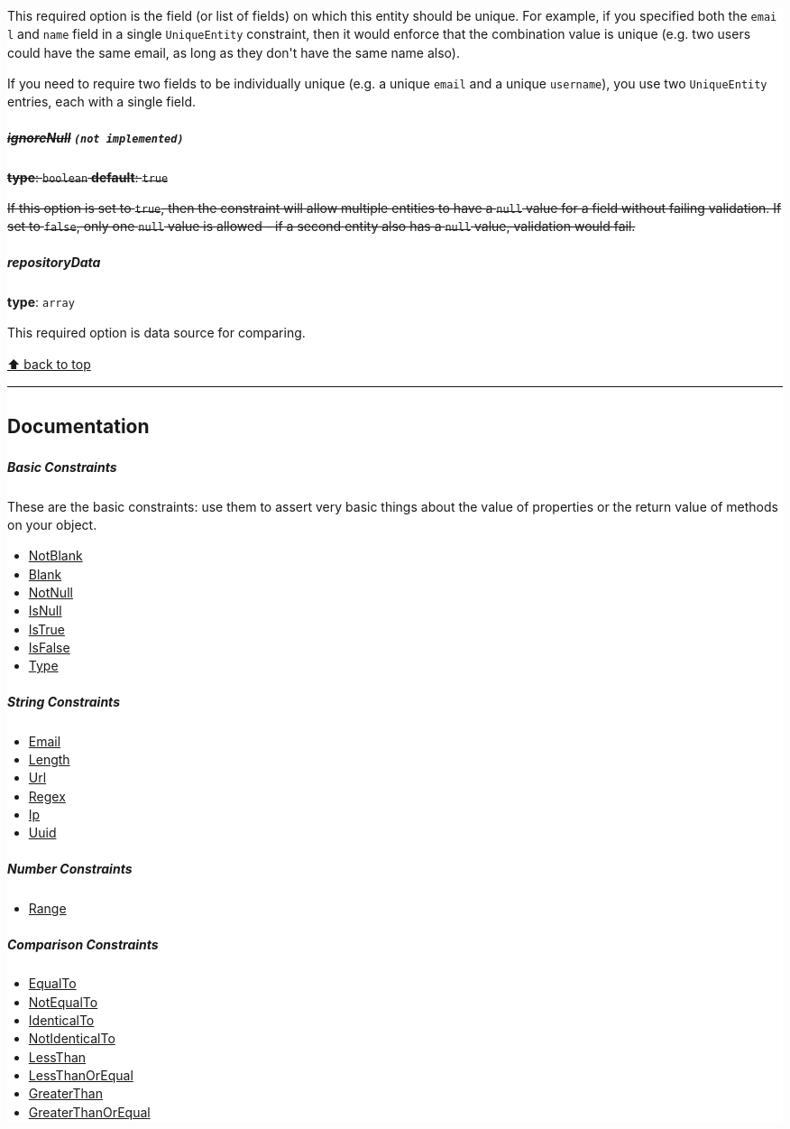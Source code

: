 This required option is the field (or list of fields) on which this entity should be unique. For example, if you specified both the `email` and `name` field in a single `UniqueEntity` constraint, then it would enforce that the combination value is unique (e.g. two users could have the same email, as long as they don't have the same name also).

If you need to require two fields to be individually unique (e.g. a unique `email` and a unique `username`), you use two `UniqueEntity` entries, each with a single field.

##### ~~ignoreNull~~ `(not implemented)`
~~**type**: `boolean` **default**: `true`~~

~~If this option is set to `true`, then the constraint will allow multiple entities to have a `null` value for a field without failing validation. If set to `false`, only one `null` value is allowed - if a second entity also has a `null` value, validation would fail.~~

##### repositoryData
**type**: `array`

This required option is data source for comparing.

[⬆ back to top](#navigation)

---------------

## Documentation
##### Basic Constraints

These are the basic constraints: use them to assert very basic things about the value of properties or the return value of methods on your object.

* [NotBlank][notblank-url]
* [Blank][blank-url]
* [NotNull][notnull-url]
* [IsNull][isnull-url]
* [IsTrue][istrue-url]
* [IsFalse][isfalse-url]
* [Type][type-url]

##### String Constraints

* [Email][email-url]
* [Length][length-url]
* [Url][url-url]
* [Regex][regex-url]
* [Ip][ip-url]
* [Uuid][uuid-url]

##### Number Constraints

* [Range][range-url]

##### Comparison Constraints

* [EqualTo][equalto-url]
* [NotEqualTo][notequalto-url]
* [IdenticalTo][identicalto-url]
* [NotIdenticalTo][notidenticalto-url]
* [LessThan][lessthan-url]
* [LessThanOrEqual][lessthanorequal-url]
* [GreaterThan][greaterthan-url]
* [GreaterThanOrEqual][greaterthanorequal-url]


[documentation-url]: https://github.com/alexeybob/bob-validator/blob/master/README.md#documentation
[installation-url]: https://github.com/alexeybob/bob-validator/blob/master/README.md#installation-and-using
[notblank-url]: https://github.com/alexeybob/bob-validator/blob/master/doc/validators/classes/NotBlank.md
[blank-url]: https://github.com/alexeybob/bob-validator/blob/master/doc/validators/classes/Blank.md
[notnull-url]: https://github.com/alexeybob/bob-validator/blob/master/doc/validators/classes/NotNull.md
[isnull-url]: https://github.com/alexeybob/bob-validator/blob/master/doc/validators/classes/IsNull.md
[istrue-url]: https://github.com/alexeybob/bob-validator/blob/master/doc/validators/classes/IsTrue.md
[isfalse-url]: https://github.com/alexeybob/bob-validator/blob/master/doc/validators/classes/IsFalse.md
[type-url]: https://github.com/alexeybob/bob-validator/blob/master/doc/validators/classes/Type.md
[email-url]: https://github.com/alexeybob/bob-validator/blob/master/doc/validators/classes/Email.md
[length-url]: https://github.com/alexeybob/bob-validator/blob/master/doc/validators/classes/Length.md
[url-url]: https://github.com/alexeybob/bob-validator/blob/master/doc/validators/classes/Url.md
[regex-url]: https://github.com/alexeybob/bob-validator/blob/master/doc/validators/classes/Regex.md
[ip-url]: https://github.com/alexeybob/bob-validator/blob/master/doc/validators/classes/Ip.md
[uuid-url]: https://github.com/alexeybob/bob-validator/blob/master/doc/validators/classes/Uuid.md
[range-url]: https://github.com/alexeybob/bob-validator/blob/master/doc/validators/classes/Range.md
[equalto-url]: https://github.com/alexeybob/bob-validator/blob/master/doc/validators/classes/EqualTo.md
[notequalto-url]: https://github.com/alexeybob/bob-validator/blob/master/doc/validators/classes/NotEqualTo.md
[identicalto-url]: https://github.com/alexeybob/bob-validator/blob/master/doc/validators/classes/IdenticalTo.md
[notidenticalto-url]: https://github.com/alexeybob/bob-validator/blob/master/doc/validators/classes/NotIdenticalTo.md
[lessthan-url]: https://github.com/alexeybob/bob-validator/blob/master/doc/validators/classes/LessThan.md
[lessthanorequal-url]: https://github.com/alexeybob/bob-validator/blob/master/doc/validators/classes/LessThanOrEqual.md
[greaterthan-url]: https://github.com/alexeybob/bob-validator/blob/master/doc/validators/classes/GreaterThan.md
[greaterthanorequal-url]: https://github.com/alexeybob/bob-validator/blob/master/doc/validators/classes/GreaterThanOrEqual.md
[date-url]: https://github.com/alexeybob/bob-validator/blob/master/doc/validators/classes/Date.md
[datetime-url]: https://github.com/alexeybob/bob-validator/blob/master/doc/validators/classes/DateTime.md
[time-url]: https://github.com/alexeybob/bob-validator/blob/master/doc/validators/classes/Time.md
[choice-url]: https://github.com/alexeybob/bob-validator/blob/master/doc/validators/classes/Choice.md
[collection-url]: https://github.com/alexeybob/bob-validator/blob/master/doc/validators/classes/Collection.md
[count-url]: https://github.com/alexeybob/bob-validator/blob/master/doc/validators/classes/Count.md
[uniqueentity-url]: https://github.com/alexeybob/bob-validator/blob/master/doc/validators/classes/UniqueEntity.md
[language-url]: https://github.com/alexeybob/bob-validator/blob/master/doc/validators/classes/Language.md
[locale-url]: https://github.com/alexeybob/bob-validator/blob/master/doc/validators/classes/Locale.md
[country-url]: https://github.com/alexeybob/bob-validator/blob/master/doc/validators/classes/Country.md
[file-url]: https://github.com/alexeybob/bob-validator/blob/master/doc/validators/classes/File.md
[image-url]: https://github.com/alexeybob/bob-validator/blob/master/doc/validators/classes/Image.md
[bic-url]: https://github.com/alexeybob/bob-validator/blob/master/doc/validators/classes/Bic.md
[cardscheme-url]: https://github.com/alexeybob/bob-validator/blob/master/doc/validators/classes/CardScheme.md
[currency-url]: https://github.com/alexeybob/bob-validator/blob/master/doc/validators/classes/Currency.md
[luhn-url]: https://github.com/alexeybob/bob-validator/blob/master/doc/validators/classes/Luhn.md
[iban-url]: https://github.com/alexeybob/bob-validator/blob/master/doc/validators/classes/Iban.md
[isbn-url]: https://github.com/alexeybob/bob-validator/blob/master/doc/validators/classes/Isbn.md
[issn-url]: https://github.com/alexeybob/bob-validator/blob/master/doc/validators/classes/Issn.md
[callback-url]: https://github.com/alexeybob/bob-validator/blob/master/doc/validators/classes/Callback.md
[expression-url]: https://github.com/alexeybob/bob-validator/blob/master/doc/validators/classes/Expression.md
[all-url]: https://github.com/alexeybob/bob-validator/blob/master/doc/validators/classes/All.md
[userpassword-url]: https://github.com/alexeybob/bob-validator/blob/master/doc/validators/classes/UserPassword.md
[valid-url]: https://github.com/alexeybob/bob-validator/blob/master/doc/validators/classes/Valid.md
[custom-url]: https://github.com/alexeybob/bob-validator/blob/master/doc/validators/classes/Custom.md